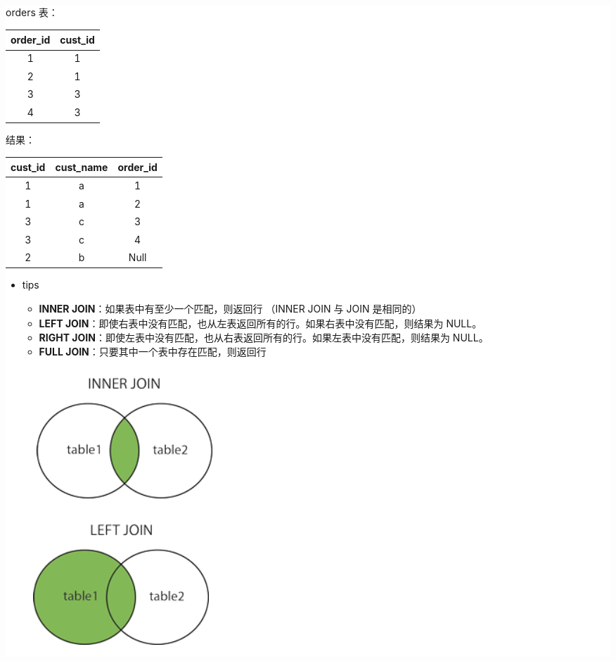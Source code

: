 orders 表：

| order_id | cust_id |
| :------: | :-----: |
|    1     |    1    |
|    2     |    1    |
|    3     |    3    |
|    4     |    3    |

结果：

| cust_id | cust_name | order_id |
| :-----: | :-------: | :------: |
|    1    |     a     |    1     |
|    1    |     a     |    2     |
|    3    |     c     |    3     |
|    3    |     c     |    4     |
|    2    |     b     |   Null   |

* tips

  - **INNER JOIN**：如果表中有至少一个匹配，则返回行 （INNER JOIN 与 JOIN 是相同的）
  - **LEFT JOIN**：即使右表中没有匹配，也从左表返回所有的行。如果右表中没有匹配，则结果为 NULL。
  - **RIGHT JOIN**：即使左表中没有匹配，也从右表返回所有的行。如果左表中没有匹配，则结果为 NULL。
  - **FULL JOIN**：只要其中一个表中存在匹配，则返回行

  ![](SQL语法.assets/image-20210217091903278.png)

  ![](SQL语法.assets/image-20210217091917439.png)
